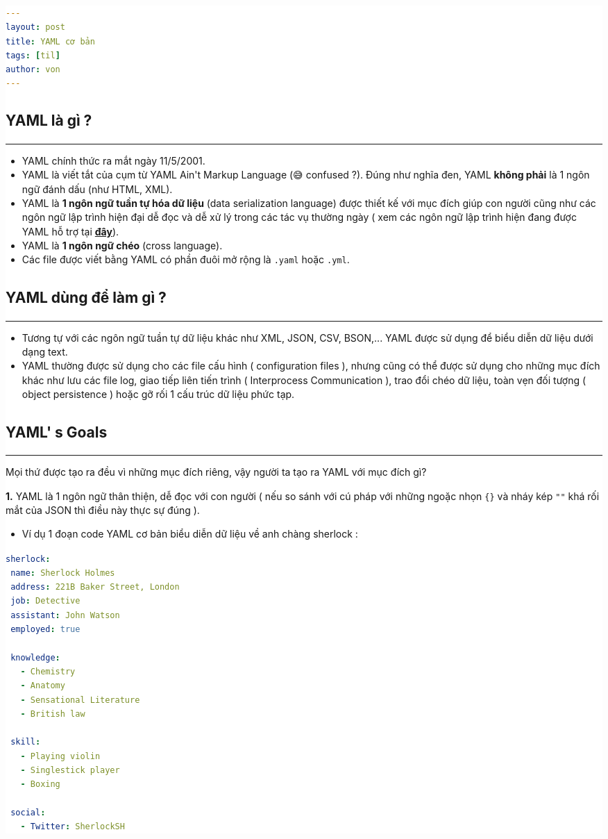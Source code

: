 ```yaml
---
layout: post
title: YAML cơ bản
tags: [til]
author: von
---
```

## YAML là gì ?
---
* YAML chính thức ra mắt ngày 11/5/2001.
* YAML là viết tắt của cụm từ YAML Ain't Markup Language (:sweat_smile: confused ?). Đúng như nghĩa đen, YAML **không phải** là 1 ngôn ngữ đánh dấu (như HTML, XML).
* YAML là **1 ngôn ngữ tuần tự hóa dữ liệu** (data serialization language) được thiết kế với mục đích giúp con người cũng như các ngôn ngữ lập trình hiện đại dễ đọc và dễ xử lý trong các tác vụ thường ngày ( xem các ngôn ngữ lập trình hiện đang được YAML hỗ trợ tại [**đây**](http://yaml.org/)).
* YAML là **1 ngôn ngữ chéo** (cross language).
* Các file được viết bằng YAML có phần đuôi mở rộng là `.yaml` hoặc `.yml`.

## YAML dùng để làm gì ?
---
* Tương tự với các ngôn ngữ tuần tự dữ liệu khác như XML, JSON, CSV, BSON,... YAML được sử dụng để biểu diễn dữ liệu dưới dạng text.
* YAML thường được sử dụng cho các file cấu hình ( configuration files ), nhưng cũng có thể được sử dụng cho những mục đích khác như lưu các file log, giao tiếp liên tiến trình ( Interprocess Communication ), trao đổi chéo dữ liệu, toàn vẹn đối tượng ( object persistence ) hoặc gỡ rối 1 cấu trúc dữ liệu phức tạp.  

## YAML' s Goals
---
Mọi thứ được tạo ra đều vì những mục đích riêng, vậy người ta tạo ra YAML với mục đích gì?

**1.** YAML là 1 ngôn ngữ thân thiện, dễ đọc với con người ( nếu so sánh với cú pháp với những ngoặc nhọn `{}` và nháy kép `""` khá rối mắt của JSON thì điều này thực sự đúng ).
   * Ví dụ 1 đoạn code YAML cơ bản biểu diễn dữ liệu về anh chàng sherlock :

 ```yml                        
sherlock: 
  name: Sherlock Holmes
  address: 221B Baker Street, London
  job: Detective
  assistant: John Watson
  employed: true

  knowledge: 
    - Chemistry
    - Anatomy
    - Sensational Literature
    - British law
  
  skill: 
    - Playing violin
    - Singlestick player
    - Boxing

  social:  
    - Twitter: SherlockSH
```  
